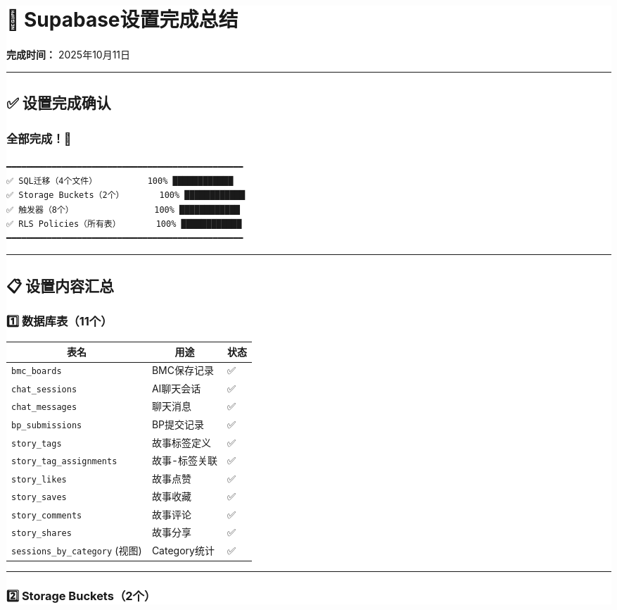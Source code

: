 # 🎉 Supabase设置完成总结

**完成时间：** 2025年10月11日

---

## ✅ 设置完成确认

### 全部完成！🎊

```
━━━━━━━━━━━━━━━━━━━━━━━━━━━━━━━━━━━━━━━━━━━━━━━
✅ SQL迁移（4个文件）          100% ████████████
✅ Storage Buckets（2个）       100% ████████████
✅ 触发器（8个）                100% ████████████
✅ RLS Policies（所有表）       100% ████████████
━━━━━━━━━━━━━━━━━━━━━━━━━━━━━━━━━━━━━━━━━━━━━━━
```

---

## 📋 设置内容汇总

### 1️⃣ 数据库表（11个）

| 表名 | 用途 | 状态 |
|------|------|------|
| `bmc_boards` | BMC保存记录 | ✅ |
| `chat_sessions` | AI聊天会话 | ✅ |
| `chat_messages` | 聊天消息 | ✅ |
| `bp_submissions` | BP提交记录 | ✅ |
| `story_tags` | 故事标签定义 | ✅ |
| `story_tag_assignments` | 故事-标签关联 | ✅ |
| `story_likes` | 故事点赞 | ✅ |
| `story_saves` | 故事收藏 | ✅ |
| `story_comments` | 故事评论 | ✅ |
| `story_shares` | 故事分享 | ✅ |
| `sessions_by_category` (视图) | Category统计 | ✅ |

---

### 2️⃣ Storage Buckets（2个）
